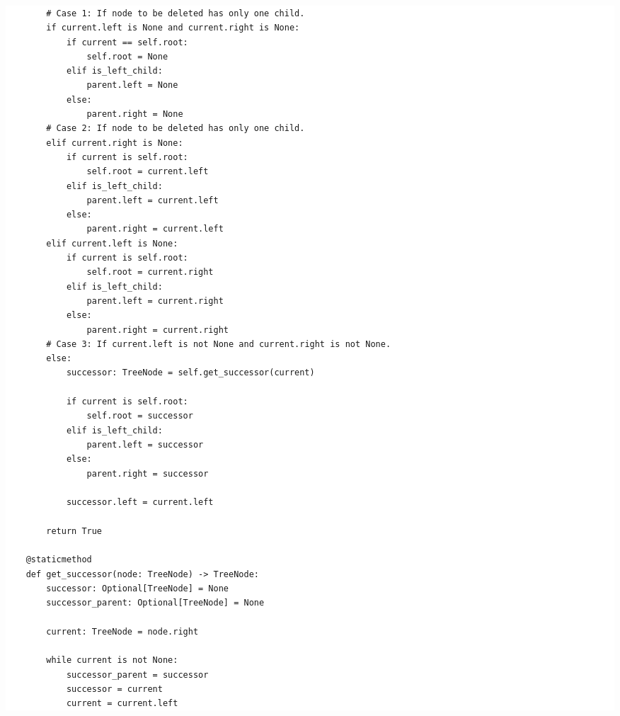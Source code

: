             # Case 1: If node to be deleted has only one child.
            if current.left is None and current.right is None:
                if current == self.root:
                    self.root = None
                elif is_left_child:
                    parent.left = None
                else:
                    parent.right = None
            # Case 2: If node to be deleted has only one child.
            elif current.right is None:
                if current is self.root:
                    self.root = current.left
                elif is_left_child:
                    parent.left = current.left
                else:
                    parent.right = current.left
            elif current.left is None:
                if current is self.root:
                    self.root = current.right
                elif is_left_child:
                    parent.left = current.right
                else:
                    parent.right = current.right
            # Case 3: If current.left is not None and current.right is not None.
            else:
                successor: TreeNode = self.get_successor(current)

                if current is self.root:
                    self.root = successor
                elif is_left_child:
                    parent.left = successor
                else:
                    parent.right = successor

                successor.left = current.left

            return True

        @staticmethod
        def get_successor(node: TreeNode) -> TreeNode:
            successor: Optional[TreeNode] = None
            successor_parent: Optional[TreeNode] = None

            current: TreeNode = node.right

            while current is not None:
                successor_parent = successor
                successor = current
                current = current.left
